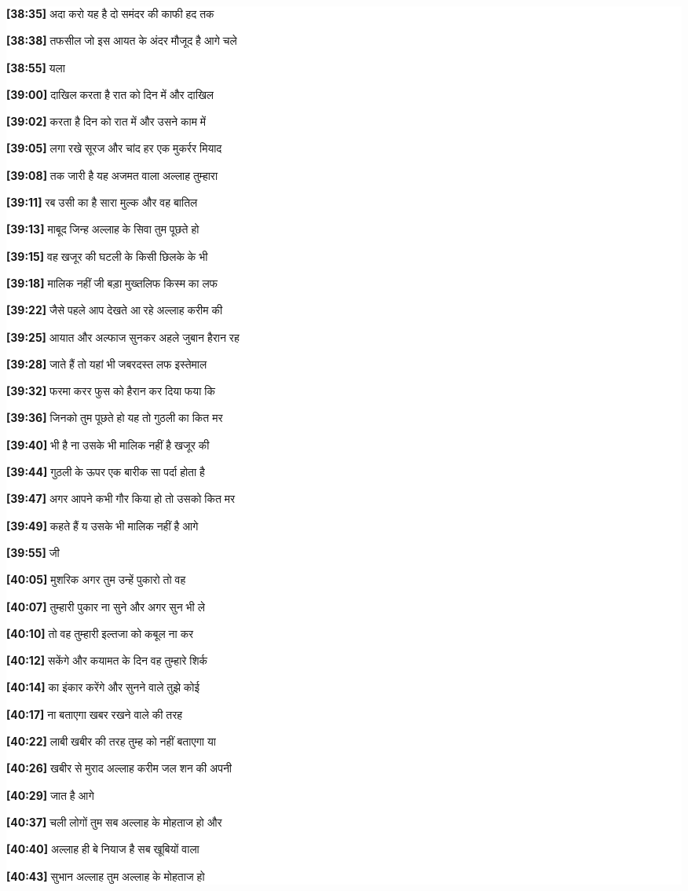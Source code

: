 **[38:35]** अदा करो यह है दो समंदर की काफी हद तक

**[38:38]** तफसील जो इस आयत के अंदर मौजूद है आगे चले

**[38:55]** यला

**[39:00]** दाखिल करता है रात को दिन में और दाखिल

**[39:02]** करता है दिन को रात में और उसने काम में

**[39:05]** लगा रखे सूरज और चांद हर एक मुकर्रर मियाद

**[39:08]** तक जारी है यह अजमत वाला अल्लाह तुम्हारा

**[39:11]** रब उसी का है सारा मुल्क और वह बातिल

**[39:13]** माबूद जिन्ह अल्लाह के सिवा तुम पूछते हो

**[39:15]** वह खजूर की घटली के किसी छिलके के भी

**[39:18]** मालिक नहीं जी बड़ा मुख्तलिफ किस्म का लफ

**[39:22]** जैसे पहले आप देखते आ रहे अल्लाह करीम की

**[39:25]** आयात और अल्फाज सुनकर अहले जुबान हैरान रह

**[39:28]** जाते हैं तो यहां भी जबरदस्त लफ इस्तेमाल

**[39:32]** फरमा करर फुस को हैरान कर दिया फया कि

**[39:36]** जिनको तुम पूछते हो यह तो गुठली का कित मर

**[39:40]** भी है ना उसके भी मालिक नहीं है खजूर की

**[39:44]** गुठली के ऊपर एक बारीक सा पर्दा होता है

**[39:47]** अगर आपने कभी गौर किया हो तो उसको कित मर

**[39:49]** कहते हैं य उसके भी मालिक नहीं है आगे

**[39:55]** जी

**[40:05]** मुशरिक अगर तुम उन्हें पुकारो तो वह

**[40:07]** तुम्हारी पुकार ना सुने और अगर सुन भी ले

**[40:10]** तो वह तुम्हारी इल्तजा को कबूल ना कर

**[40:12]** सकेंगे और कयामत के दिन वह तुम्हारे शिर्क

**[40:14]** का इंकार करेंगे और सुनने वाले तुझे कोई

**[40:17]** ना बताएगा खबर रखने वाले की तरह

**[40:22]** लाबी खबीर की तरह तुम्ह को नहीं बताएगा या

**[40:26]** खबीर से मुराद अल्लाह करीम जल शन की अपनी

**[40:29]** जात है आगे

**[40:37]** चली लोगों तुम सब अल्लाह के मोहताज हो और

**[40:40]** अल्लाह ही बे नियाज है सब खूबियों वाला

**[40:43]** सुभान अल्लाह तुम अल्लाह के मोहताज हो
